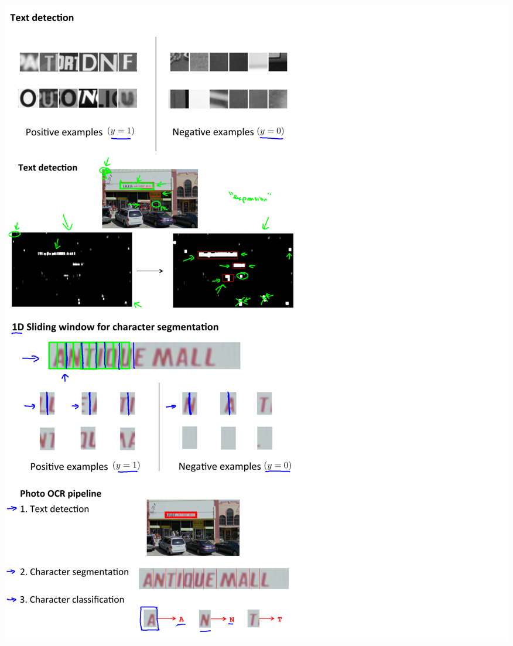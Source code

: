 ![](image/16_sliding_window_6.png)
![](image/16_sliding_window_7.png)
![](image/16_sliding_window_8.png)
![](image/16_sliding_window_9.png)
